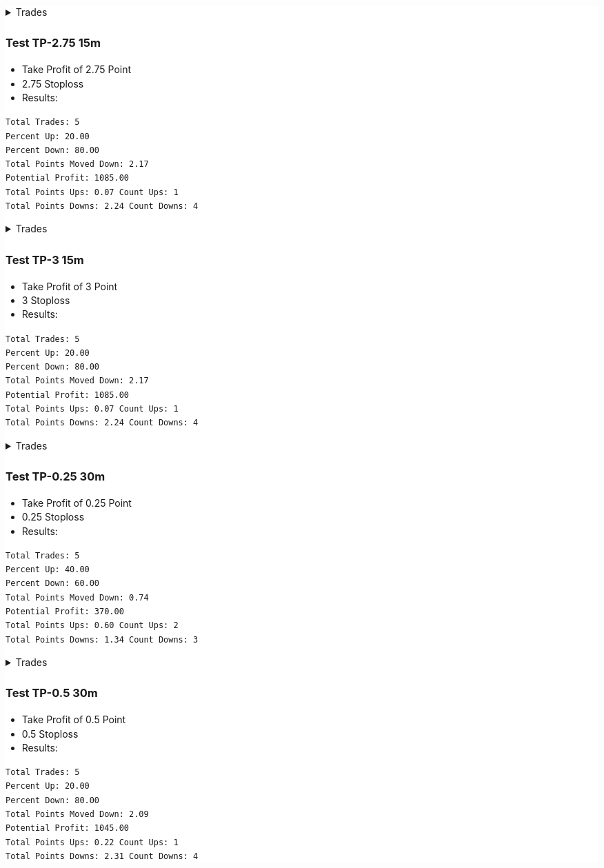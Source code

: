 <details><summary>Trades</summary></details>

### Test TP-2.75 15m
* Take Profit of 2.75 Point
* 2.75 Stoploss
* Results:
```
Total Trades: 5
Percent Up: 20.00
Percent Down: 80.00
Total Points Moved Down: 2.17
Potential Profit: 1085.00
Total Points Ups: 0.07 Count Ups: 1
Total Points Downs: 2.24 Count Downs: 4
```

<details><summary>Trades</summary></details>

### Test TP-3 15m
* Take Profit of 3 Point
* 3 Stoploss
* Results:
```
Total Trades: 5
Percent Up: 20.00
Percent Down: 80.00
Total Points Moved Down: 2.17
Potential Profit: 1085.00
Total Points Ups: 0.07 Count Ups: 1
Total Points Downs: 2.24 Count Downs: 4
```

<details><summary>Trades</summary></details>

### Test TP-0.25 30m
* Take Profit of 0.25 Point
* 0.25 Stoploss
* Results:
```
Total Trades: 5
Percent Up: 40.00
Percent Down: 60.00
Total Points Moved Down: 0.74
Potential Profit: 370.00
Total Points Ups: 0.60 Count Ups: 2
Total Points Downs: 1.34 Count Downs: 3
```

<details><summary>Trades</summary></details>

### Test TP-0.5 30m
* Take Profit of 0.5 Point
* 0.5 Stoploss
* Results:
```
Total Trades: 5
Percent Up: 20.00
Percent Down: 80.00
Total Points Moved Down: 2.09
Potential Profit: 1045.00
Total Points Ups: 0.22 Count Ups: 1
Total Points Downs: 2.31 Count Downs: 4
```
